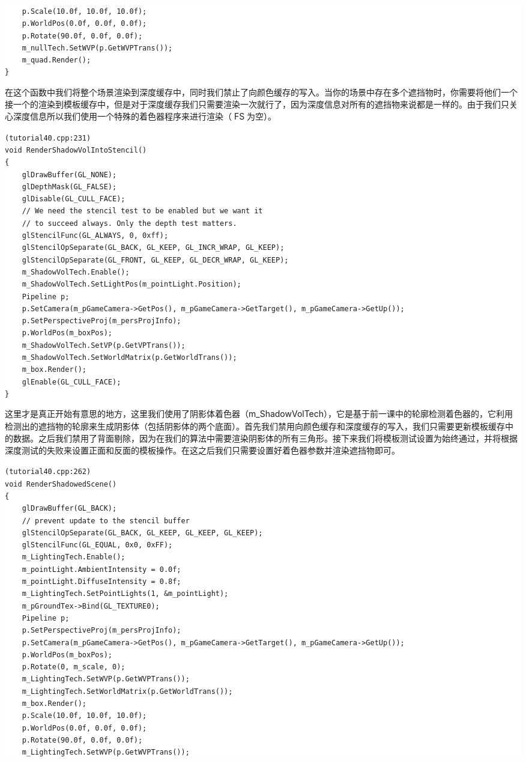 ```
    p.Scale(10.0f, 10.0f, 10.0f);
    p.WorldPos(0.0f, 0.0f, 0.0f);
    p.Rotate(90.0f, 0.0f, 0.0f);
    m_nullTech.SetWVP(p.GetWVPTrans());
    m_quad.Render(); 
}
```

在这个函数中我们将整个场景渲染到深度缓存中，同时我们禁止了向颜色缓存的写入。当你的场景中存在多个遮挡物时，你需要将他们一个接一个的渲染到模板缓存中，但是对于深度缓存我们只需要渲染一次就行了，因为深度信息对所有的遮挡物来说都是一样的。由于我们只关心深度信息所以我们使用一个特殊的着色器程序来进行渲染（ FS 为空）。  

```
(tutorial40.cpp:231)
void RenderShadowVolIntoStencil()
{
    glDrawBuffer(GL_NONE);
    glDepthMask(GL_FALSE);
    glDisable(GL_CULL_FACE);
    // We need the stencil test to be enabled but we want it
    // to succeed always. Only the depth test matters.
    glStencilFunc(GL_ALWAYS, 0, 0xff);
    glStencilOpSeparate(GL_BACK, GL_KEEP, GL_INCR_WRAP, GL_KEEP);
    glStencilOpSeparate(GL_FRONT, GL_KEEP, GL_DECR_WRAP, GL_KEEP); 
    m_ShadowVolTech.Enable();
    m_ShadowVolTech.SetLightPos(m_pointLight.Position);
    Pipeline p;
    p.SetCamera(m_pGameCamera->GetPos(), m_pGameCamera->GetTarget(), m_pGameCamera->GetUp());
    p.SetPerspectiveProj(m_persProjInfo); 
    p.WorldPos(m_boxPos); 
    m_ShadowVolTech.SetVP(p.GetVPTrans());
    m_ShadowVolTech.SetWorldMatrix(p.GetWorldTrans()); 
    m_box.Render(); 
    glEnable(GL_CULL_FACE); 
}
```

这里才是真正开始有意思的地方，这里我们使用了阴影体着色器（m_ShadowVolTech），它是基于前一课中的轮廓检测着色器的，它利用检测出的遮挡物的轮廓来生成阴影体（包括阴影体的两个底面）。首先我们禁用向颜色缓存和深度缓存的写入，我们只需要更新模板缓存中的数据。之后我们禁用了背面剔除，因为在我们的算法中需要渲染阴影体的所有三角形。接下来我们将模板测试设置为始终通过，并将根据深度测试的失败来设置正面和反面的模板操作。在这之后我们只需要设置好着色器参数并渲染遮挡物即可。  

```
(tutorial40.cpp:262)
void RenderShadowedScene()
{
    glDrawBuffer(GL_BACK);
    // prevent update to the stencil buffer
    glStencilOpSeparate(GL_BACK, GL_KEEP, GL_KEEP, GL_KEEP);
    glStencilFunc(GL_EQUAL, 0x0, 0xFF);
    m_LightingTech.Enable();
    m_pointLight.AmbientIntensity = 0.0f;
    m_pointLight.DiffuseIntensity = 0.8f;
    m_LightingTech.SetPointLights(1, &m_pointLight);
    m_pGroundTex->Bind(GL_TEXTURE0);
    Pipeline p;
    p.SetPerspectiveProj(m_persProjInfo);
    p.SetCamera(m_pGameCamera->GetPos(), m_pGameCamera->GetTarget(), m_pGameCamera->GetUp());
    p.WorldPos(m_boxPos);
    p.Rotate(0, m_scale, 0);
    m_LightingTech.SetWVP(p.GetWVPTrans());
    m_LightingTech.SetWorldMatrix(p.GetWorldTrans()); 
    m_box.Render();
    p.Scale(10.0f, 10.0f, 10.0f);
    p.WorldPos(0.0f, 0.0f, 0.0f);
    p.Rotate(90.0f, 0.0f, 0.0f);
    m_LightingTech.SetWVP(p.GetWVPTrans());
```